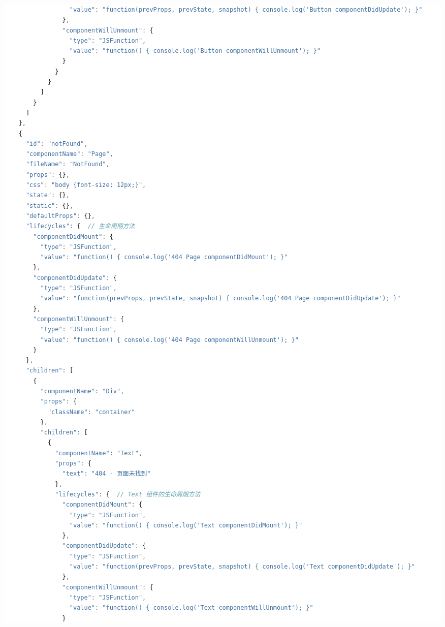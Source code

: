 ```js
                  "value": "function(prevProps, prevState, snapshot) { console.log('Button componentDidUpdate'); }"
                },
                "componentWillUnmount": {
                  "type": "JSFunction",
                  "value": "function() { console.log('Button componentWillUnmount'); }"
                }
              }
            }
          ]
        }
      ]
    },
    {
      "id": "notFound",
      "componentName": "Page",
      "fileName": "NotFound",
      "props": {},
      "css": "body {font-size: 12px;}",
      "state": {},
      "static": {},
      "defaultProps": {},
      "lifecycles": {  // 生命周期方法
        "componentDidMount": {
          "type": "JSFunction",
          "value": "function() { console.log('404 Page componentDidMount'); }"
        },
        "componentDidUpdate": {
          "type": "JSFunction",
          "value": "function(prevProps, prevState, snapshot) { console.log('404 Page componentDidUpdate'); }"
        },
        "componentWillUnmount": {
          "type": "JSFunction",
          "value": "function() { console.log('404 Page componentWillUnmount'); }"
        }
      },
      "children": [
        {
          "componentName": "Div",
          "props": {
            "className": "container"
          },
          "children": [
            {
              "componentName": "Text",
              "props": {
                "text": "404 - 页面未找到"
              },
              "lifecycles": {  // Text 组件的生命周期方法
                "componentDidMount": {
                  "type": "JSFunction",
                  "value": "function() { console.log('Text componentDidMount'); }"
                },
                "componentDidUpdate": {
                  "type": "JSFunction",
                  "value": "function(prevProps, prevState, snapshot) { console.log('Text componentDidUpdate'); }"
                },
                "componentWillUnmount": {
                  "type": "JSFunction",
                  "value": "function() { console.log('Text componentWillUnmount'); }"
                }
```